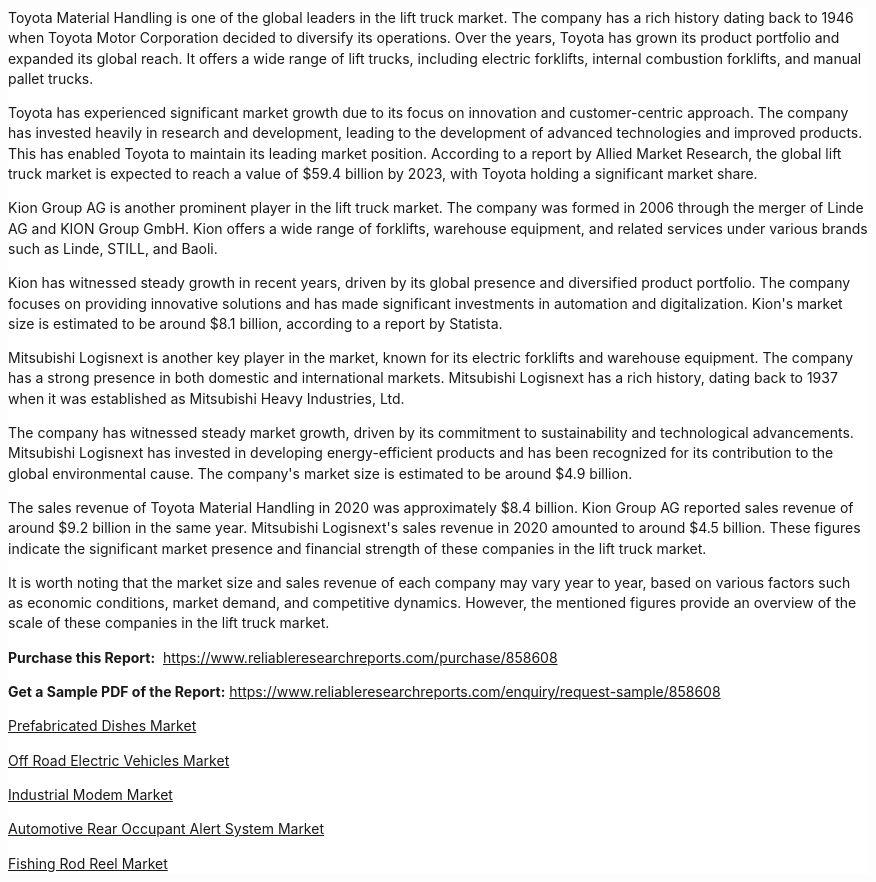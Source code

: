 <p><p>Toyota Material Handling is one of the global leaders in the lift truck market. The company has a rich history dating back to 1946 when Toyota Motor Corporation decided to diversify its operations. Over the years, Toyota has grown its product portfolio and expanded its global reach. It offers a wide range of lift trucks, including electric forklifts, internal combustion forklifts, and manual pallet trucks.</p><p>Toyota has experienced significant market growth due to its focus on innovation and customer-centric approach. The company has invested heavily in research and development, leading to the development of advanced technologies and improved products. This has enabled Toyota to maintain its leading market position. According to a report by Allied Market Research, the global lift truck market is expected to reach a value of $59.4 billion by 2023, with Toyota holding a significant market share.</p><p>Kion Group AG is another prominent player in the lift truck market. The company was formed in 2006 through the merger of Linde AG and KION Group GmbH. Kion offers a wide range of forklifts, warehouse equipment, and related services under various brands such as Linde, STILL, and Baoli.</p><p>Kion has witnessed steady growth in recent years, driven by its global presence and diversified product portfolio. The company focuses on providing innovative solutions and has made significant investments in automation and digitalization. Kion's market size is estimated to be around $8.1 billion, according to a report by Statista.</p><p>Mitsubishi Logisnext is another key player in the market, known for its electric forklifts and warehouse equipment. The company has a strong presence in both domestic and international markets. Mitsubishi Logisnext has a rich history, dating back to 1937 when it was established as Mitsubishi Heavy Industries, Ltd.</p><p>The company has witnessed steady market growth, driven by its commitment to sustainability and technological advancements. Mitsubishi Logisnext has invested in developing energy-efficient products and has been recognized for its contribution to the global environmental cause. The company's market size is estimated to be around $4.9 billion.</p><p>The sales revenue of Toyota Material Handling in 2020 was approximately $8.4 billion. Kion Group AG reported sales revenue of around $9.2 billion in the same year. Mitsubishi Logisnext's sales revenue in 2020 amounted to around $4.5 billion. These figures indicate the significant market presence and financial strength of these companies in the lift truck market.</p><p>It is worth noting that the market size and sales revenue of each company may vary year to year, based on various factors such as economic conditions, market demand, and competitive dynamics. However, the mentioned figures provide an overview of the scale of these companies in the lift truck market.</p></p>
<p><strong>Purchase this Report:</strong>&nbsp;&nbsp;<a href="https://www.reliableresearchreports.com/purchase/858608">https://www.reliableresearchreports.com/purchase/858608</a></p>
<p></p>
<p><strong>Get a Sample PDF of the Report:</strong>&nbsp;<a href="https://www.reliableresearchreports.com/enquiry/request-sample/858608">https://www.reliableresearchreports.com/enquiry/request-sample/858608</a></p>
<p><p><a href="https://www.linkedin.com/pulse/prefabricated-dishes-market-insights-players-forecast-till-2030-vl2te/">Prefabricated Dishes Market</a></p><p><a href="https://github.com/ashepherd82/Market-Research-Report-List-1/blob/main/off-road-electric-vehicles-market.md">Off Road Electric Vehicles Market</a></p><p><a href="https://www.linkedin.com/pulse/industrial-modem-market-size-2023-2030-global-analysis-key-qkore/">Industrial Modem Market</a></p><p><a href="https://github.com/FassouRP/Market-Research-Report-List-1/blob/main/automotive-rear-occupant-alert-system-market.md">Automotive Rear Occupant Alert System Market</a></p><p><a href="https://medium.com/@loretashyti01/fishing-rod-reel-market-analysis-and-sze-forecasted-for-period-from-2023-to-2030-c31b07f01f76">Fishing Rod Reel Market</a></p></p>